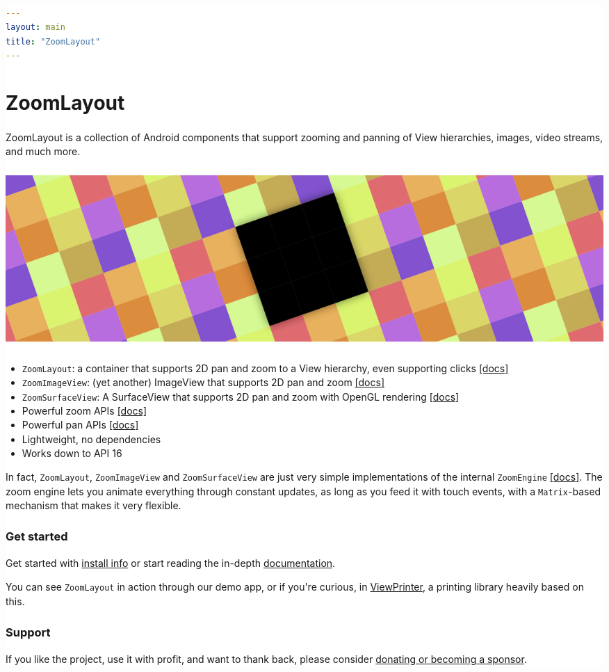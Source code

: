 ```yaml
---
layout: main
title: "ZoomLayout"
---
```


# ZoomLayout

ZoomLayout is a collection of Android components that support zooming and panning of View hierarchies, 
images, video streams, and much more.

<p align="center">
  <img src="static/banner.png" vspace="10" width="100%">
</p>

- `ZoomLayout`: a container that supports 2D pan and zoom to a View hierarchy, even supporting clicks [[docs]](docs/zoom-layout)
- `ZoomImageView`: (yet another) ImageView that supports 2D pan and zoom [[docs]](docs/zoom-image)
- `ZoomSurfaceView`: A SurfaceView that supports 2D pan and zoom with OpenGL rendering [[docs]](docs/zoom-surface)
- Powerful zoom APIs [[docs]](docs/zoom-apis)
- Powerful pan APIs [[docs]](docs/pan-apis)
- Lightweight, no dependencies
- Works down to API 16

In fact, `ZoomLayout`, `ZoomImageView` and `ZoomSurfaceView` are just very simple implementations of the
internal `ZoomEngine` [[docs]](docs/zoom-engine). The zoom engine lets you animate everything through
constant updates, as long as you feed it with touch events, with a `Matrix`-based mechanism
that makes it very flexible.

### Get started

Get started with [install info](about/install) or start reading the in-depth [documentation](docs/zoom-layout).

You can see `ZoomLayout` in action through our demo app, or if you're curious, in 
[ViewPrinter](https://github.com/natario1/ViewPrinter), a printing library heavily based on this.

### Support

If you like the project, use it with profit, and want to thank back, please consider [donating or
becoming a sponsor](extra/donate).

